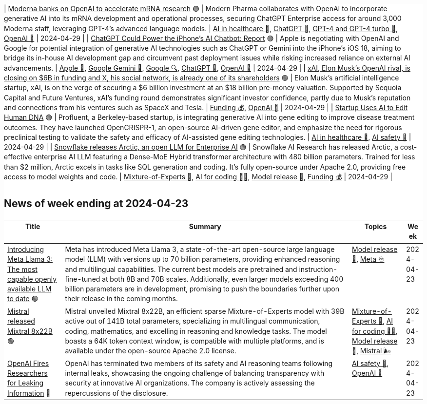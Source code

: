 | [Moderna banks on OpenAI to accelerate mRNA research](https://pharmaphorum.com/news/moderna-banks-openai-accelerate-mrna-research) 🟢 | Modern Pharma collaborates with OpenAI to incorporate generative AI into its mRNA development and operational processes, securing ChatGPT Enterprise access for around 3,000 Moderna staff, leveraging GPT-4’s advanced language models. | [AI in healthcare 🏥](topics/Topic_AI_in_healthcare.md), [ChatGPT 💬](topics/Topic_ChatGPT.md), [GPT-4 and GPT-4 turbo 🚀](topics/Topic_GPT-4_and_GPT-4_turbo.md), [OpenAI 🌟](topics/Topic_OpenAI.md) | 2024-04-29 |
| [ChatGPT Could Power the iPhone’s AI Chatbot: Report](https://gizmodo.com/chatgpt-openai-could-power-apple-iphones-ai-chatbot-1851439853) 🟢 | Apple is negotiating with OpenAI and Google for potential integration of generative AI technologies such as ChatGPT or Gemini into the iPhone’s iOS 18, aiming to bridge its in-house AI development gap and circumvent past deployment issues while risking increased reliance on external AI advancements. | [Apple 🍏](topics/Topic_Apple.md), [Google Gemini 🌌](topics/Topic_Google_Gemini.md), [Google 🔍](topics/Topic_Google.md), [ChatGPT 💬](topics/Topic_ChatGPT.md), [OpenAI 🌟](topics/Topic_OpenAI.md) | 2024-04-29 |
| [xAI, Elon Musk’s OpenAI rival, is closing on $6B in funding and X, his social network, is already one of its shareholders](https://techcrunch.com/2024/04/25/xai-elon-musks-openai-rival-is-closing-on-6b-in-funding-and-x-his-social-network-is-already-one-of-its-shareholders/) 🟢 | Elon Musk’s artificial intelligence startup, xAI, is on the verge of securing a $6 billion investment at an $18 billion pre-money valuation. Supported by Sequoia Capital and Future Ventures, xAI’s funding round demonstrates significant investor confidence, partly due to Musk’s reputation and connections from his ventures such as SpaceX and Tesla. | [Funding 💰](topics/Topic_Funding.md), [OpenAI 🌟](topics/Topic_OpenAI.md) | 2024-04-29 |
| [Startup Uses AI to Edit Human DNA](https://futurism.com/neoscope/startup-uses-ai-edit-human-dna) 🟢 | Profluent, a Berkeley-based startup, is integrating generative AI into gene editing to improve disease treatment outcomes. They have launched OpenCRISPR-1, an open-source AI-driven gene editor, and emphasize the need for rigorous preclinical testing to validate the safety and efficacy of AI-assisted gene editing technologies. | [AI in healthcare 🏥](topics/Topic_AI_in_healthcare.md), [AI safety 🔐](topics/Topic_AI_safety.md) | 2024-04-29 |
| [Snowflake releases Arctic, an open LLM for Enterprise AI](https://www.snowflake.com/blog/arctic-open-efficient-foundation-language-models-snowflake/) 🟢 | Snowflake AI Research has released Arctic, a cost-effective enterprise AI LLM featuring a Dense-MoE Hybrid transformer architecture with 480 billion parameters. Trained for less than $2 million, Arctic excels in tasks like SQL generation and coding. It’s fully open-source under Apache 2.0, providing free access to model weights and code. | [Mixture-of-Experts 🤝](topics/Topic_Mixture-of-Experts.md), [AI for coding 👨‍💻](topics/Topic_AI_for_coding.md), [Model release 🎉](topics/Topic_Model_release.md), [Funding 💰](topics/Topic_Funding.md) | 2024-04-29 |


## News of week ending at 2024-04-23



| Title | Summary | Topics | Week |
| --- | --- | --- | --- |
| [Introducing Meta Llama 3: The most capable openly available LLM to date](https://ai.meta.com/blog/meta-llama-3/) 🟢 | Meta has introduced Meta Llama 3, a state-of-the-art open-source large language model (LLM) with versions up to 70 billion parameters, providing enhanced reasoning and multilingual capabilities. The current best models are pretrained and instruction-fine-tuned at both 8B and 70B scales. Additionally, even larger models exceeding 400 billion parameters are in development, promising to push the boundaries further upon their release in the coming months. | [Model release 🎉](topics/Topic_Model_release.md), [Meta ♾](topics/Topic_Meta.md) | 2024-04-23 |
| [Mistral released Mixtral 8x22B](https://mistral.ai/news/mixtral-8x22b/) 🟢 | Mistral unveiled Mixtral 8x22B, an efficient sparse Mixture-of-Experts model with 39B active out of 141B total parameters, specializing in multilingual communication, coding, mathematics, and excelling in reasoning and knowledge tasks. The model boasts a 64K token context window, is compatible with multiple platforms, and is available under the open-source Apache 2.0 license. | [Mixture-of-Experts 🤝](topics/Topic_Mixture-of-Experts.md), [AI for coding 👨‍💻](topics/Topic_AI_for_coding.md), [Model release 🎉](topics/Topic_Model_release.md), [Mistral 🌬️](topics/Topic_Mistral.md) | 2024-04-23 |
| [OpenAI Fires Researchers for Leaking Information](https://futurism.com/the-byte/openai-fires-researchers-leaks) 🔴 | OpenAI has terminated two members of its safety and AI reasoning teams following internal leaks, showcasing the ongoing challenge of balancing transparency with security at innovative AI organizations. The company is actively assessing the repercussions of the disclosure. | [AI safety 🔐](topics/Topic_AI_safety.md), [OpenAI 🌟](topics/Topic_OpenAI.md) | 2024-04-23 |
